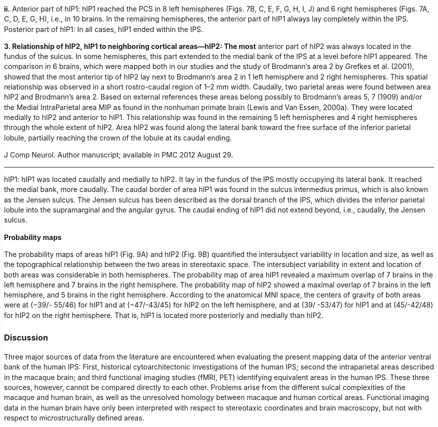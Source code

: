 **ii.** Anterior part of hIP1: hIP1 reached the PCS in 8 left hemispheres (Figs. 7B, C, E,
F, G, H, I, J) and 6 right hemispheres (Figs. 7A, C, D, E, G, H), i.e., in 10 brains. In
the remaining hemispheres, the anterior part of hIP1 always lay completely within
the IPS. Posterior part of hIP1: In all cases, hIP1 ended within the IPS.

**3. Relationship of hIP2, hIP1 to neighboring cortical areas—hIP2: The most**
anterior part of hIP2 was always located in the fundus of the sulcus. In some hemispheres,
this part extended to the medial bank of the IPS at a level before hIP1 appeared. The
comparison in 6 brains, which were mapped both in our studies and the study of
Brodmann’s area 2 by Grefkes et al. (2001), showed that the most anterior tip of hIP2 lay
next to Brodmann’s area 2 in 1 left hemisphere and 2 right hemispheres. This spatial
relationship was observed in a short rostro-caudal region of 1–2 mm width. Caudally, two
parietal areas were found between area hIP2 and Brodmann’s area 2. Based on external
references these areas belong possibly to Brodmann’s areas 5, 7 (1909) and/or the Medial
IntraParietal area MIP as found in the nonhuman primate brain (Lewis and Van Essen,
2000a). They were located medially to hIP2 and anterior to hIP1. This relationship was
found in the remaining 5 left hemispheres and 4 right hemispheres through the whole extent
of hIP2. Area hIP2 was found along the lateral bank toward the free surface of the inferior
parietal lobule, partially reaching the crown of the lobule at its caudal ending.


J Comp Neurol. Author manuscript; available in PMC 2012 August 29.


-----

hIP1: hIP1 was located caudally and medially to hIP2. It lay in the fundus of the IPS mostly
occupying its lateral bank. It reached the medial bank, more caudally. The caudal border of
area hIP1 was found in the sulcus intermedius primus, which is also known as the Jensen
sulcus. The Jensen sulcus has been described as the dorsal branch of the IPS, which divides
the inferior parietal lobule into the supramarginal and the angular gyrus. The caudal ending
of hIP1 did not extend beyond, i.e., caudally, the Jensen sulcus.


**Probability maps**

The probability maps of areas hIP1 (Fig. 9A) and hIP2 (Fig. 9B) quantified the intersubject
variability in location and size, as well as the topographical relationship between the two
areas in stereotaxic space. The intersubject variability in extent and location of both areas
was considerable in both hemispheres. The probability map of area hIP1 revealed a
maximum overlap of 7 brains in the left hemisphere and 7 brains in the right hemisphere.
The probability map of hIP2 showed a maximal overlap of 7 brains in the left hemisphere,
and 5 brains in the right hemisphere. According to the anatomical MNI space, the centers of
gravity of both areas were at (−39/- 55/46) for hIP1 and at (−47/-43/45) for hIP2 on the left
hemisphere, and at (39/ -53/47) for hIP1 and at (45/-42/48) for hIP2 on the right hemisphere.
That is, hIP1 is located more posteriorly and medially than hIP2.


### Discussion

Three major sources of data from the literature are encountered when evaluating the present
mapping data of the anterior ventral bank of the human IPS: First, historical
cytoarchitectonic investigations of the human IPS; second the intraparietal areas described in
the macaque brain; and third functional imaging studies (fMRI, PET) identifying equivalent
areas in the human IPS. These three sources, however, cannot be compared directly to each
other. Problems arise from the different sulcal complexities of the macaque and human
brain, as well as the unresolved homology between macaque and human cortical areas.
Functional imaging data in the human brain have only been interpreted with respect to
stereotaxic coordinates and brain macroscopy, but not with respect to microstructurally
defined areas.
